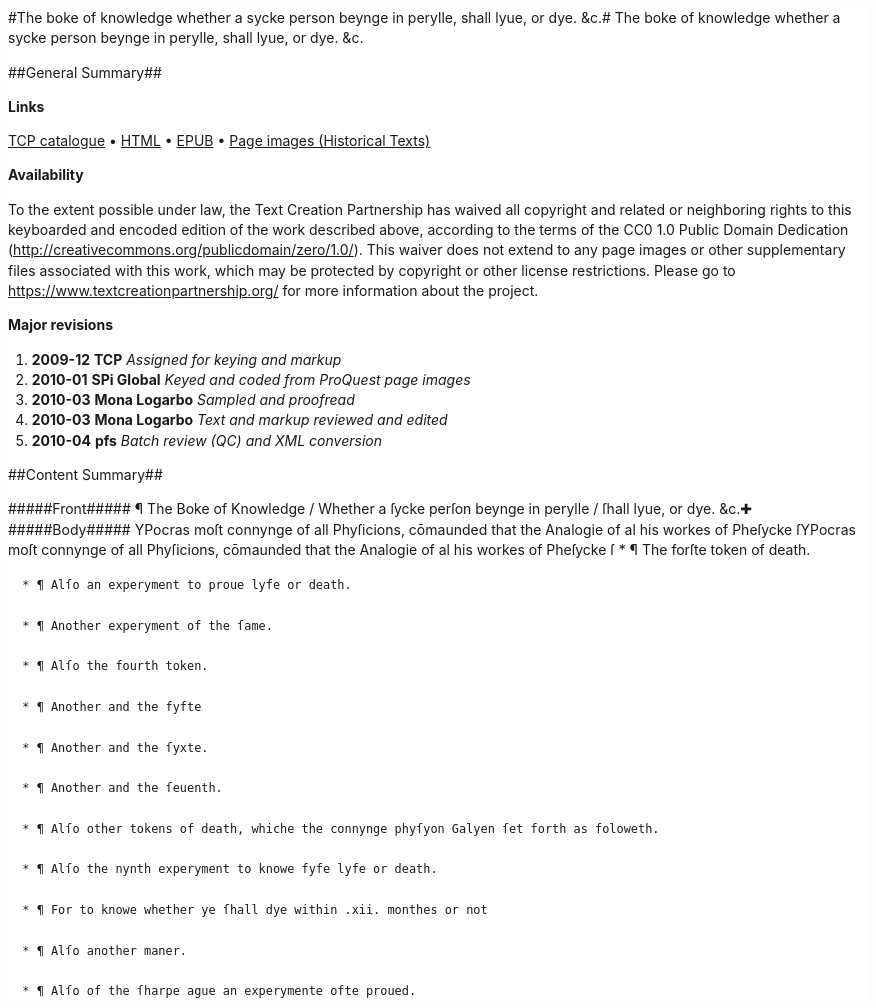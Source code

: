 #The boke of knowledge whether a sycke person beynge in perylle, shall lyue, or dye. &c.#
The boke of knowledge whether a sycke person beynge in perylle, shall lyue, or dye. &c.

##General Summary##

**Links**

[TCP catalogue](http://www.ota.ox.ac.uk/tcp/)  • 
[HTML](http://tei.it.ox.ac.uk/tcp/Texts-HTML/free/A16/A16402.html)  • 
[EPUB](http://tei.it.ox.ac.uk/tcp/Texts-EPUB/free/A16/A16402.epub) • 
[Page images (Historical Texts)](https://historicaltexts.jisc.ac.uk/eebo-99844560e)

**Availability**

To the extent possible under law, the Text Creation Partnership has waived all copyright and related or neighboring rights to this keyboarded and encoded edition of the work described above, according to the terms of the CC0 1.0 Public Domain Dedication (http://creativecommons.org/publicdomain/zero/1.0/). This waiver does not extend to any page images or other supplementary files associated with this work, which may be protected by copyright or other license restrictions. Please go to https://www.textcreationpartnership.org/ for more information about the project.

**Major revisions**

1. __2009-12__ __TCP__ *Assigned for keying and markup*
1. __2010-01__ __SPi Global__ *Keyed and coded from ProQuest page images*
1. __2010-03__ __Mona Logarbo__ *Sampled and proofread*
1. __2010-03__ __Mona Logarbo__ *Text and markup reviewed and edited*
1. __2010-04__ __pfs__ *Batch review (QC) and XML conversion*

##Content Summary##

#####Front#####
¶ The Boke of Knowledge / Whether a ſycke perſon beynge in perylle / ſhall lyue, or dye. &c.✚
#####Body#####
YPocras moſt connynge of all Phyſicions, cōmaunded that the Analogie of al his workes of Pheſycke ſYPocras moſt connynge of all Phyſicions, cōmaunded that the Analogie of al his workes of Pheſycke ſ
      * ¶ The forſte token of death.

      * ¶ Alſo an experyment to proue lyfe or death.

      * ¶ Another experyment of the ſame.

      * ¶ Alſo the fourth token.

      * ¶ Another and the fyfte

      * ¶ Another and the ſyxte.

      * ¶ Another and the ſeuenth.

      * ¶ Alſo other tokens of death, whiche the connynge phyſyon Galyen ſet forth as foloweth.

      * ¶ Alſo the nynth experyment to knowe fyfe lyfe or death.

      * ¶ For to knowe whether ye ſhall dye within .xii. monthes or not

      * ¶ Alſo another maner.

      * ¶ Alſo of the ſharpe ague an experymente ofte proued.
